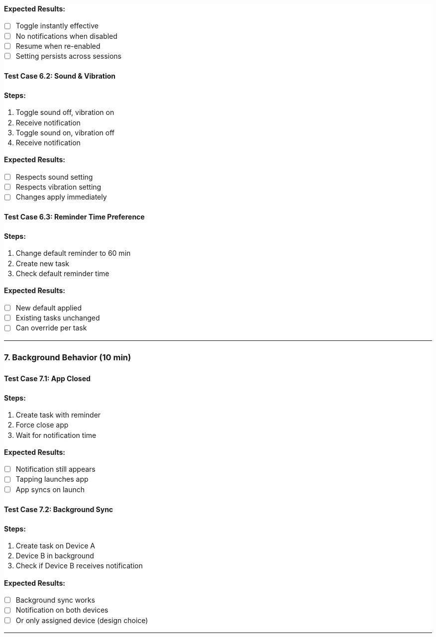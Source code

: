 **Expected Results:**
- [ ] Toggle instantly effective
- [ ] No notifications when disabled
- [ ] Resume when re-enabled
- [ ] Setting persists across sessions

#### Test Case 6.2: Sound & Vibration
**Steps:**
1. Toggle sound off, vibration on
2. Receive notification
3. Toggle sound on, vibration off
4. Receive notification

**Expected Results:**
- [ ] Respects sound setting
- [ ] Respects vibration setting
- [ ] Changes apply immediately

#### Test Case 6.3: Reminder Time Preference
**Steps:**
1. Change default reminder to 60 min
2. Create new task
3. Check default reminder time

**Expected Results:**
- [ ] New default applied
- [ ] Existing tasks unchanged
- [ ] Can override per task

---

### 7. Background Behavior (10 min)

#### Test Case 7.1: App Closed
**Steps:**
1. Create task with reminder
2. Force close app
3. Wait for notification time

**Expected Results:**
- [ ] Notification still appears
- [ ] Tapping launches app
- [ ] App syncs on launch

#### Test Case 7.2: Background Sync
**Steps:**
1. Create task on Device A
2. Device B in background
3. Check if Device B receives notification

**Expected Results:**
- [ ] Background sync works
- [ ] Notification on both devices
- [ ] Or only assigned device (design choice)

---